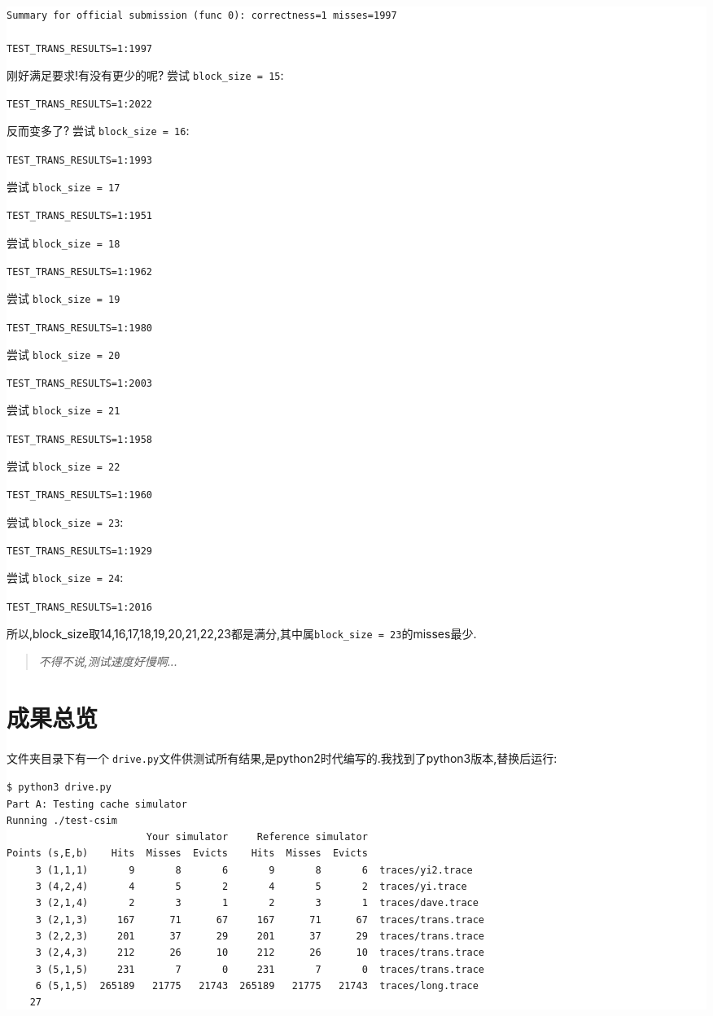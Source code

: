 ```shell
Summary for official submission (func 0): correctness=1 misses=1997

TEST_TRANS_RESULTS=1:1997
```
刚好满足要求!有没有更少的呢?
尝试 `block_size = 15`:
```shell
TEST_TRANS_RESULTS=1:2022
```
反而变多了?
尝试 `block_size = 16`:
```shell
TEST_TRANS_RESULTS=1:1993
```
尝试 `block_size = 17`
```shell
TEST_TRANS_RESULTS=1:1951
```
尝试 `block_size = 18`
```shell
TEST_TRANS_RESULTS=1:1962
```
尝试 `block_size = 19`
```shell
TEST_TRANS_RESULTS=1:1980
```
尝试 `block_size = 20`
```shell
TEST_TRANS_RESULTS=1:2003
```
尝试 `block_size = 21`
```shell
TEST_TRANS_RESULTS=1:1958
```
尝试 `block_size = 22`
```shell
TEST_TRANS_RESULTS=1:1960
```
尝试 `block_size = 23`:
```shell
TEST_TRANS_RESULTS=1:1929
```
尝试 `block_size = 24`:
```shell
TEST_TRANS_RESULTS=1:2016
```
所以,block_size取14,16,17,18,19,20,21,22,23都是满分,其中属`block_size = 23`的misses最少.
> *不得不说,测试速度好慢啊...*

# 成果总览
文件夹目录下有一个 `drive.py`文件供测试所有结果,是python2时代编写的.我找到了python3版本,替换后运行:
```shell
$ python3 drive.py
Part A: Testing cache simulator
Running ./test-csim
                        Your simulator     Reference simulator
Points (s,E,b)    Hits  Misses  Evicts    Hits  Misses  Evicts
     3 (1,1,1)       9       8       6       9       8       6  traces/yi2.trace
     3 (4,2,4)       4       5       2       4       5       2  traces/yi.trace
     3 (2,1,4)       2       3       1       2       3       1  traces/dave.trace
     3 (2,1,3)     167      71      67     167      71      67  traces/trans.trace
     3 (2,2,3)     201      37      29     201      37      29  traces/trans.trace
     3 (2,4,3)     212      26      10     212      26      10  traces/trans.trace
     3 (5,1,5)     231       7       0     231       7       0  traces/trans.trace
     6 (5,1,5)  265189   21775   21743  265189   21775   21743  traces/long.trace
    27
```